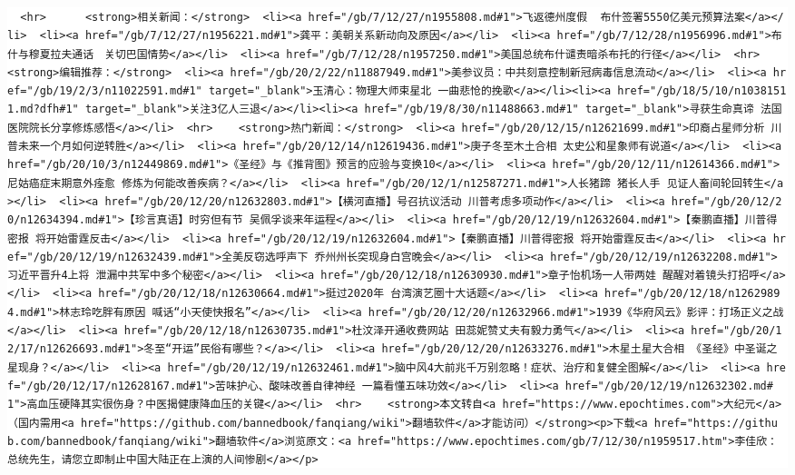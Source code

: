   	  <hr>      <strong>相关新闻：</strong>  <li><a href="/gb/7/12/27/n1955808.md#1">飞返德州度假  布什签署5550亿美元预算法案</a></li>  <li><a href="/gb/7/12/27/n1956221.md#1">龚平：美朝关系新动向及原因</a></li>  <li><a href="/gb/7/12/28/n1956996.md#1">布什与穆夏拉夫通话　关切巴国情势</a></li>  <li><a href="/gb/7/12/28/n1957250.md#1">美国总统布什谴责暗杀布托的行径</a></li>  <hr>      <strong>编辑推荐：</strong>  <li><a href="/gb/20/2/22/n11887949.md#1">美参议员：中共刻意控制新冠病毒信息流动</a></li>  <li><a href="/gb/19/2/3/n11022591.md#1" target="_blank">玉清心：物理大师束星北 一曲悲怆的挽歌</a></li><li><a href="/gb/18/5/10/n10381511.md?dfh#1" target="_blank">关注3亿人三退</a></li><li><a href="/gb/19/8/30/n11488663.md#1" target="_blank">寻获生命真谛 法国医院院长分享修炼感悟</a></li>  <hr>    <strong>热门新闻：</strong>  <li><a href="/gb/20/12/15/n12621699.md#1">印裔占星师分析 川普未来一个月如何逆转胜</a></li>  <li><a href="/gb/20/12/14/n12619436.md#1">庚子冬至木土合相 太史公和星象师有说道</a></li>  <li><a href="/gb/20/10/3/n12449869.md#1">《圣经》与《推背图》预言的应验与变换10</a></li>  <li><a href="/gb/20/12/11/n12614366.md#1">尼姑癌症末期意外痊愈 修炼为何能改善疾病？</a></li>  <li><a href="/gb/20/12/1/n12587271.md#1">人长猪蹄 猪长人手 见证人畜间轮回转生</a></li>  <li><a href="/gb/20/12/20/n12632803.md#1">【横河直播】号召抗议活动 川普考虑多项动作</a></li>  <li><a href="/gb/20/12/20/n12634394.md#1">【珍言真语】时穷但有节 吴佩孚谈来年运程</a></li>  <li><a href="/gb/20/12/19/n12632604.md#1">【秦鹏直播】川普得密报 将开始雷霆反击</a></li>  <li><a href="/gb/20/12/19/n12632604.md#1">【秦鹏直播】川普得密报 将开始雷霆反击</a></li>  <li><a href="/gb/20/12/19/n12632439.md#1">全美反窃选呼声下 乔州州长突现身白宫晚会</a></li>  <li><a href="/gb/20/12/19/n12632208.md#1">习近平晋升4上将 泄漏中共军中多个秘密</a></li>  <li><a href="/gb/20/12/18/n12630930.md#1">章子怡机场一人带两娃 醒醒对着镜头打招呼</a></li>  <li><a href="/gb/20/12/18/n12630664.md#1">挺过2020年 台湾演艺圈十大话题</a></li>  <li><a href="/gb/20/12/18/n12629894.md#1">林志玲吃胖有原因 喊话“小天使快报名”</a></li>  <li><a href="/gb/20/12/20/n12632966.md#1">1939《华府风云》影评：打场正义之战</a></li>  <li><a href="/gb/20/12/18/n12630735.md#1">杜汶泽开通收费网站 田蕊妮赞丈夫有毅力勇气</a></li>  <li><a href="/gb/20/12/17/n12626693.md#1">冬至“开运”民俗有哪些？</a></li>  <li><a href="/gb/20/12/20/n12633276.md#1">木星土星大合相 《圣经》中圣诞之星现身？</a></li>  <li><a href="/gb/20/12/19/n12632461.md#1">脑中风4大前兆千万别忽略！症状、治疗和复健全图解</a></li>  <li><a href="/gb/20/12/17/n12628167.md#1">苦味护心、酸味改善自律神经 一篇看懂五味功效</a></li>  <li><a href="/gb/20/12/19/n12632302.md#1">高血压硬降其实很伤身？中医揭健康降血压的关键</a></li>  <hr>    <strong>本文转自<a href="https://www.epochtimes.com">大纪元</a>（国内需用<a href="https://github.com/bannedbook/fanqiang/wiki">翻墙软件</a>才能访问）</strong><p>下载<a href="https://github.com/bannedbook/fanqiang/wiki">翻墙软件</a>浏览原文：<a href="https://www.epochtimes.com/gb/7/12/30/n1959517.htm">李佳欣：总统先生，请您立即制止中国大陆正在上演的人间惨剧</a></p>